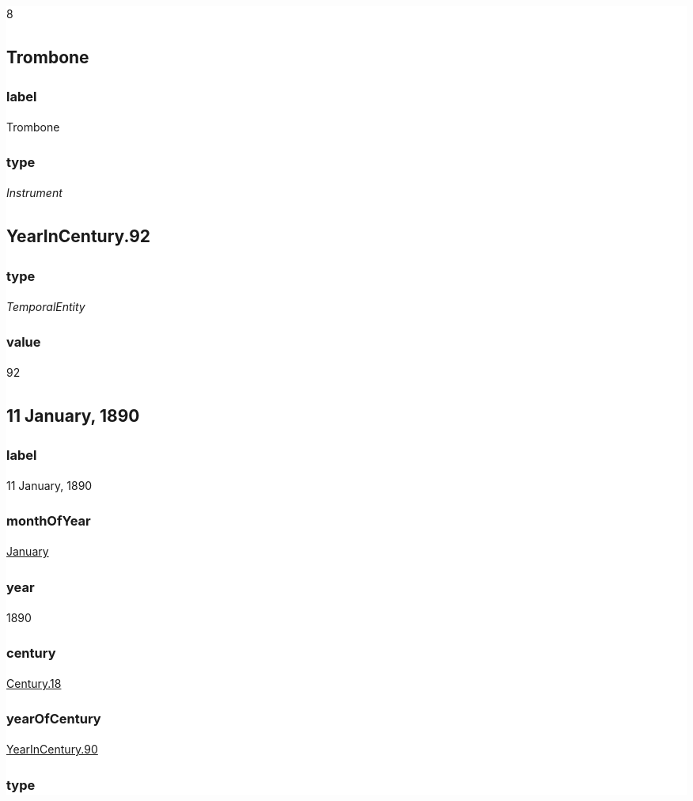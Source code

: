 
8

## Trombone

### label


Trombone

### type


*Instrument*

## YearInCentury.92

### type


*TemporalEntity*

### value


92

## 11 January, 1890

### label


11 January, 1890

### monthOfYear


[January](#January)

### year


1890

### century


[Century.18](#Century.18)

### yearOfCentury


[YearInCentury.90](#YearInCentury.90)

### type
